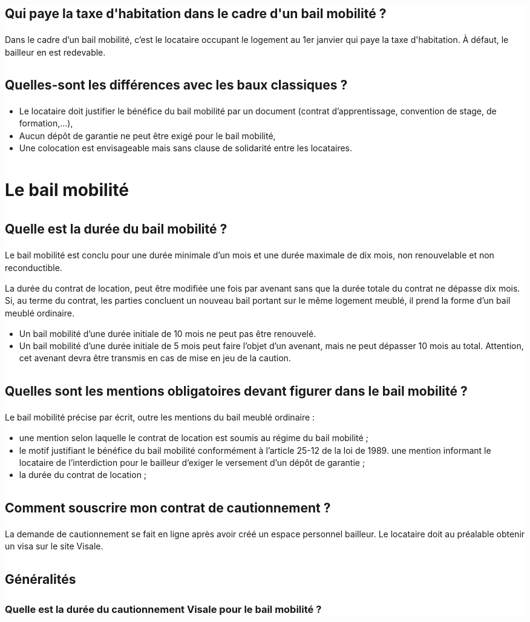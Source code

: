 ## Qui paye la taxe d'habitation dans le cadre d'un bail mobilité ?

Dans le cadre d’un bail mobilité, c’est le locataire occupant le logement au 1er janvier qui paye la taxe d'habitation. À défaut, le bailleur en est redevable.

## Quelles-sont les différences avec les baux classiques ?

- Le locataire doit justifier le bénéfice du bail mobilité par un document (contrat d’apprentissage, convention de stage, de formation,…),
- Aucun dépôt de garantie ne peut être exigé pour le bail mobilité,
- Une colocation est envisageable mais sans clause de solidarité entre les locataires.

# Le bail mobilité

## Quelle est la durée du bail mobilité ?

Le bail mobilité est conclu pour une durée minimale d’un mois et une durée maximale de dix mois, non renouvelable et non reconductible.

La durée du contrat de location, peut être modifiée une fois par avenant sans que la durée totale du contrat ne dépasse dix mois. Si, au terme du contrat, les parties concluent un nouveau bail portant sur le même logement meublé, il prend la forme d’un bail meublé ordinaire.

- Un bail mobilité d’une durée initiale de 10 mois ne peut pas être renouvelé.
- Un bail mobilité d’une durée initiale de 5 mois peut faire l’objet d’un avenant, mais ne peut dépasser 10 mois au total.
  Attention, cet avenant devra être transmis en cas de mise en jeu de la caution.

## Quelles sont les mentions obligatoires devant figurer dans le bail mobilité ?

Le bail mobilité précise par écrit, outre les mentions du bail meublé ordinaire :

- une mention selon laquelle le contrat de location est soumis au régime du bail mobilité ;
- le motif justifiant le bénéfice du bail mobilité conformément à l’article 25-12 de la loi de 1989. une mention informant le locataire de l’interdiction pour le bailleur d’exiger le versement d’un dépôt de garantie ;
- la durée du contrat de location ;

## Comment souscrire mon contrat de cautionnement ?

La demande de cautionnement se fait en ligne après avoir créé un espace personnel bailleur. Le locataire doit au préalable obtenir un visa sur le site Visale.

## Généralités

### Quelle est la durée du cautionnement Visale pour le bail mobilité ?
